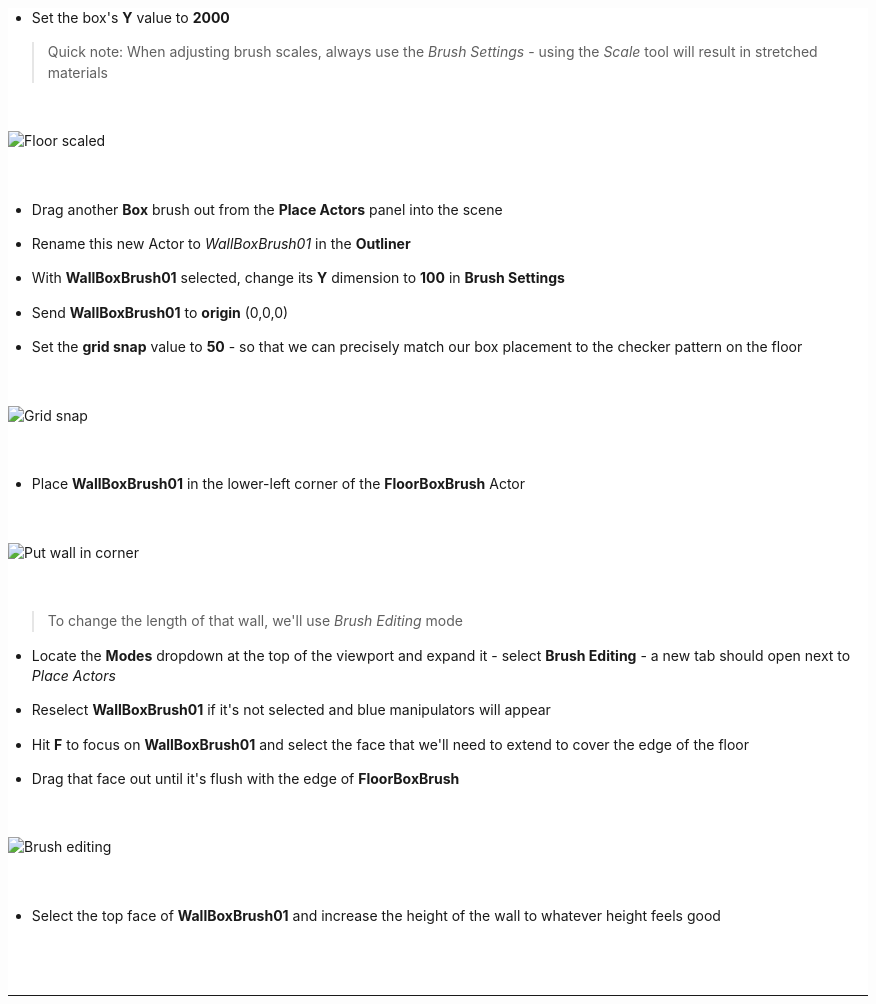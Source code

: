 - Set the box's **Y** value to **2000**

> Quick note: When adjusting brush scales, always use the *Brush Settings* - using the *Scale* tool will result in stretched materials

<br>

![Floor scaled](https://user-images.githubusercontent.com/36719180/93279318-0e8abc00-f81b-11ea-9c69-99a7f757e90e.png)


<br>

- Drag another **Box** brush out from the **Place Actors** panel into the scene

- Rename this new Actor to *WallBoxBrush01* in the **Outliner**

- With **WallBoxBrush01** selected, change its **Y** dimension to **100** in **Brush Settings**

- Send **WallBoxBrush01** to **origin** (0,0,0)

- Set the **grid snap** value to **50** - so that we can precisely match our box placement to the checker pattern on the floor

<br>

![Grid snap](https://user-images.githubusercontent.com/36719180/93279913-8e655600-f81c-11ea-96bf-71964819214d.png)

<br>

- Place **WallBoxBrush01** in the lower-left corner of the **FloorBoxBrush** Actor

<br>

![Put wall in corner](https://user-images.githubusercontent.com/36719180/93281799-fae25400-f820-11ea-8c1b-86c32eaea14f.png)

<br>

> To change the length of that wall, we'll use *Brush Editing* mode

- Locate the **Modes** dropdown at the top of the viewport and expand it - select **Brush Editing** - a new tab should open next to *Place Actors*

- Reselect **WallBoxBrush01** if it's not selected and blue manipulators will appear

- Hit **F** to focus on **WallBoxBrush01** and select the face that we'll need to extend to cover the edge of the floor

- Drag that face out until it's flush with the edge of **FloorBoxBrush**

<br>

![Brush editing](https://user-images.githubusercontent.com/36719180/93282552-c079b680-f822-11ea-98b0-0af8b3ad92dc.png)

<br>

- Select the top face of **WallBoxBrush01** and increase the height of the wall to whatever height feels good

<br><br>

---

